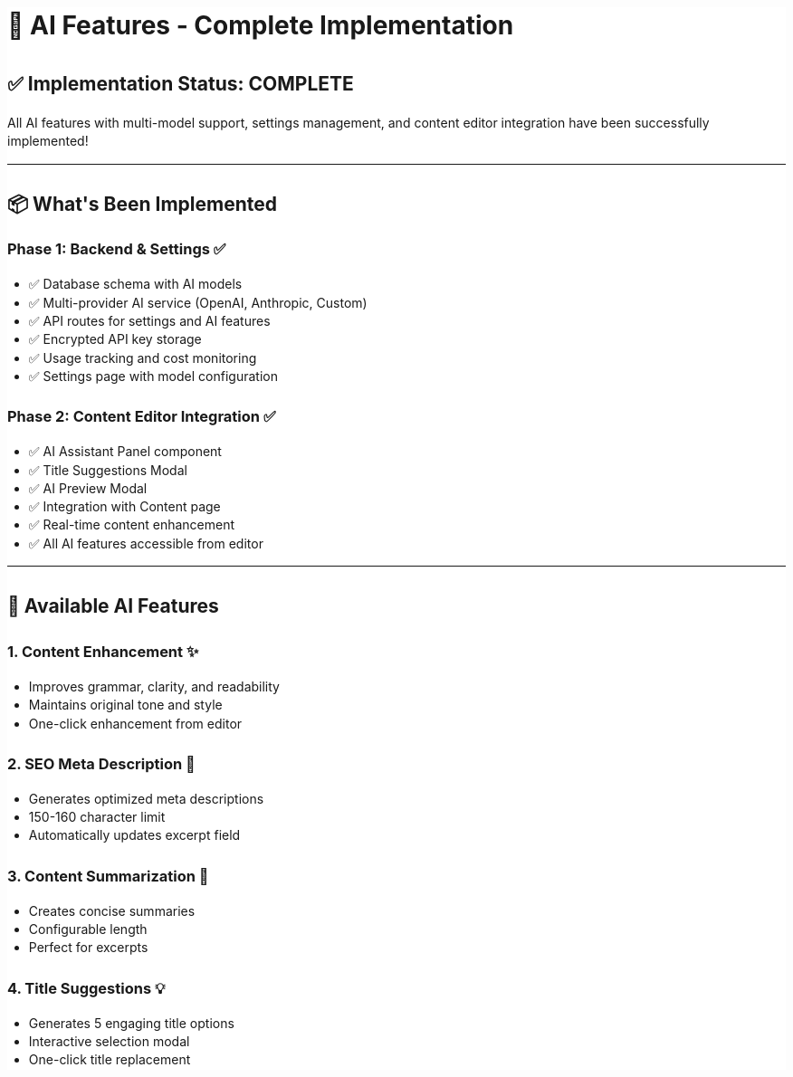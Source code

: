 # 🎉 AI Features - Complete Implementation

## ✅ Implementation Status: COMPLETE

All AI features with multi-model support, settings management, and content editor integration have been successfully implemented!

---

## 📦 What's Been Implemented

### Phase 1: Backend & Settings ✅
- ✅ Database schema with AI models
- ✅ Multi-provider AI service (OpenAI, Anthropic, Custom)
- ✅ API routes for settings and AI features
- ✅ Encrypted API key storage
- ✅ Usage tracking and cost monitoring
- ✅ Settings page with model configuration

### Phase 2: Content Editor Integration ✅
- ✅ AI Assistant Panel component
- ✅ Title Suggestions Modal
- ✅ AI Preview Modal
- ✅ Integration with Content page
- ✅ Real-time content enhancement
- ✅ All AI features accessible from editor

---

## 🎯 Available AI Features

### 1. **Content Enhancement** ✨
- Improves grammar, clarity, and readability
- Maintains original tone and style
- One-click enhancement from editor

### 2. **SEO Meta Description** 🎯
- Generates optimized meta descriptions
- 150-160 character limit
- Automatically updates excerpt field

### 3. **Content Summarization** 📝
- Creates concise summaries
- Configurable length
- Perfect for excerpts

### 4. **Title Suggestions** 💡
- Generates 5 engaging title options
- Interactive selection modal
- One-click title replacement
